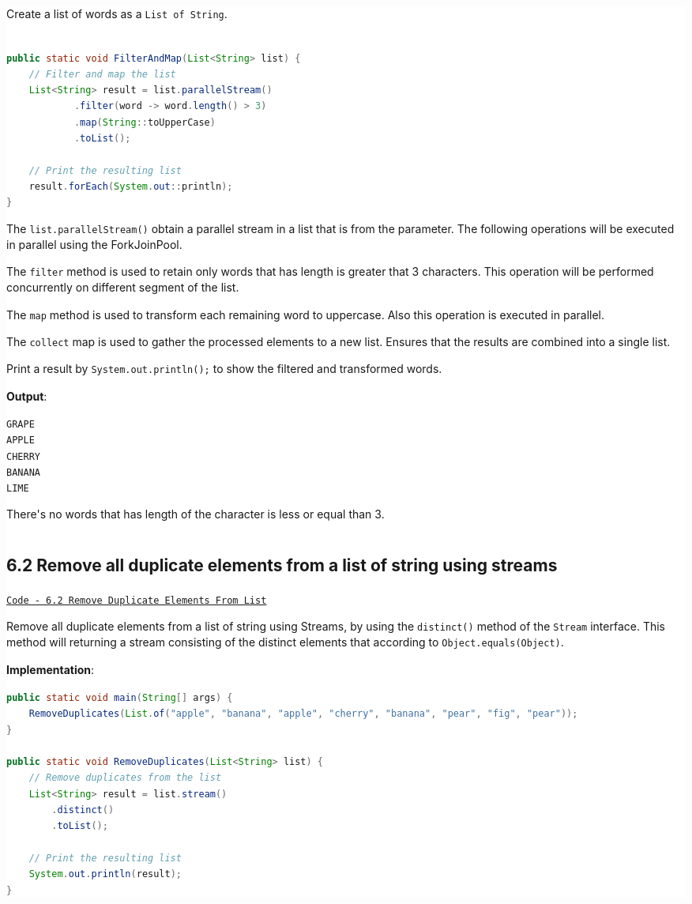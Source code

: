Create a list of words as a `List of String`.

```java

public static void FilterAndMap(List<String> list) {
    // Filter and map the list
    List<String> result = list.parallelStream()
            .filter(word -> word.length() > 3)
            .map(String::toUpperCase)
            .toList();

    // Print the resulting list
    result.forEach(System.out::println);
}
```

The `list.parallelStream()` obtain a parallel stream in a list that is from the parameter. The following operations will be executed in parallel using the ForkJoinPool.

The `filter` method is used to retain only words that has length is greater that 3 characters. This operation will be performed concurrently on different segment of the list.

The `map` method is used to transform each remaining word to uppercase. Also this operation is executed in parallel.

The `collect` map is used to gather the processed elements to a new list. Ensures that the results are combined into a single list.

Print a result by `System.out.println();` to show the filtered and transformed words.

**Output**:

```
GRAPE
APPLE
CHERRY
BANANA
LIME
```

There's no words that has length of the character is less or equal than 3.

#
## 6.2 Remove all duplicate elements from a list of string using streams

[<ins>`Code - 6.2 Remove Duplicate Elements From List`</ins> ](code/src/main/java/org/example/assignment6/RemoveDuplicateElementsList.java)

Remove all duplicate elements from a list of string using Streams, by using the `distinct()` method of the `Stream` interface. This method will returning a stream consisting of the distinct elements that according to `Object.equals(Object)`.

**Implementation**:

```java
public static void main(String[] args) {
    RemoveDuplicates(List.of("apple", "banana", "apple", "cherry", "banana", "pear", "fig", "pear"));
}

public static void RemoveDuplicates(List<String> list) {
    // Remove duplicates from the list
    List<String> result = list.stream()
        .distinct()
        .toList();

    // Print the resulting list
    System.out.println(result);
}
```